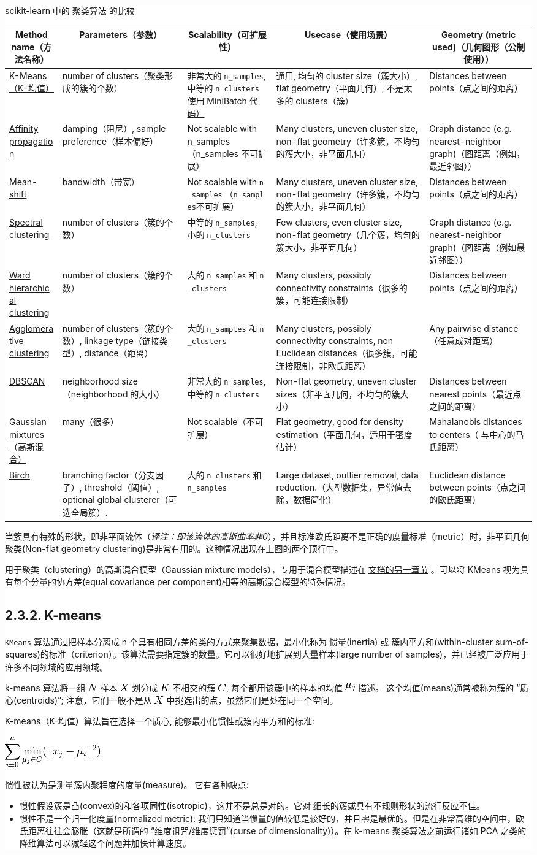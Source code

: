  scikit-learn 中的 聚类算法 的比较

| Method name（方法名称） | Parameters（参数） | Scalability（可扩展性） | Usecase（使用场景） | Geometry (metric used)（几何图形（公制使用）） |
| --- | --- | --- | --- | --- |
| [K-Means（K-均值）](#k-means) | number of clusters（聚类形成的簇的个数） | 非常大的 `n_samples`, 中等的 `n_clusters` 使用 [MiniBatch 代码）](#mini-batch-kmeans) | 通用, 均匀的 cluster size（簇大小）, flat geometry（平面几何）, 不是太多的 clusters（簇） | Distances between points（点之间的距离） |
| [Affinity propagation](#affinity-propagation) | damping（阻尼）, sample preference（样本偏好） | Not scalable with n_samples（n_samples 不可扩展） | Many clusters, uneven cluster size, non-flat geometry（许多簇，不均匀的簇大小，非平面几何） | Graph distance (e.g. nearest-neighbor graph)（图距离（例如，最近邻图）） |
| [Mean-shift](#mean-shift) | bandwidth（带宽） | Not scalable with `n_samples` （`n_samples`不可扩展） | Many clusters, uneven cluster size, non-flat geometry（许多簇，不均匀的簇大小，非平面几何） | Distances between points（点之间的距离） |
| [Spectral clustering](#spectral-clustering) | number of clusters（簇的个数） | 中等的 `n_samples`, 小的 `n_clusters` | Few clusters, even cluster size, non-flat geometry（几个簇，均匀的簇大小，非平面几何） | Graph distance (e.g. nearest-neighbor graph)（图距离（例如最近邻图）） |
| [Ward hierarchical clustering](#hierarchical-clustering) | number of clusters（簇的个数） | 大的 `n_samples` 和 `n_clusters` | Many clusters, possibly connectivity constraints（很多的簇，可能连接限制） | Distances between points（点之间的距离） |
| [Agglomerative clustering](#hierarchical-clustering) | number of clusters（簇的个数）, linkage type（链接类型）, distance（距离） | 大的 `n_samples` 和 `n_clusters` | Many clusters, possibly connectivity constraints, non Euclidean distances（很多簇，可能连接限制，非欧氏距离） | Any pairwise distance（任意成对距离） |
| [DBSCAN](#dbscan) | neighborhood size（neighborhood 的大小） | 非常大的 `n_samples`, 中等的 `n_clusters` | Non-flat geometry, uneven cluster sizes（非平面几何，不均匀的簇大小） | Distances between nearest points（最近点之间的距离） |
| [Gaussian mixtures（高斯混合）](mixture.html#mixture) | many（很多） | Not scalable（不可扩展） | Flat geometry, good for density estimation（平面几何，适用于密度估计） | Mahalanobis distances to centers（ 与中心的马氏距离） |
| [Birch](#birch) | branching factor（分支因子）, threshold（阈值）, optional global clusterer（可选全局簇）. | 大的 `n_clusters` 和 `n_samples` | Large dataset, outlier removal, data reduction.（大型数据集，异常值去除，数据简化） | Euclidean distance between points（点之间的欧氏距离） |

当簇具有特殊的形状，即非平面流体（_译注：即该流体的高斯曲率非0_），并且标准欧氏距离不是正确的度量标准（metric）时，非平面几何聚类(Non-flat geometry clustering)是非常有用的。这种情况出现在上图的两个顶行中。

用于聚类（clustering）的高斯混合模型（Gaussian mixture models），专用于混合模型描述在 [文档的另一章节](mixture.html#mixture) 。可以将 KMeans 视为具有每个分量的协方差(equal covariance per component)相等的高斯混合模型的特殊情况。

## 2.3.2. K-means

[`KMeans`](https://scikit-learn.org/stable/modules/generated/sklearn.cluster.KMeans.html#sklearn.cluster.KMeans "sklearn.cluster.KMeans") 算法通过把样本分离成 n 个具有相同方差的类的方式来聚集数据，最小化称为 惯量([inertia](inertia)) 或 簇内平方和(within-cluster sum-of-squares)的标准（criterion）。该算法需要指定簇的数量。它可以很好地扩展到大量样本(large number of samples)，并已经被广泛应用于许多不同领域的应用领域。

k-means 算法将一组 ![N](img/a44a7c045f2217894a894c482861387a.jpg) 样本 ![X](img/43c1fea57579e54f80c0535bc582626f.jpg) 划分成 ![K](img/e279b8169ddd6581c5606c868ba52fae.jpg) 不相交的簇 ![C](img/4b6d782a67ac392e97215c46b7590bf7.jpg), 每个都用该簇中的样本的均值 ![\mu_j](img/38320089278fc639e640f3f772eac6b1.jpg) 描述。 这个均值(means)通常被称为簇的 “质心(centroids)”; 注意，它们一般不是从 ![X](img/43c1fea57579e54f80c0535bc582626f.jpg) 中挑选出的点，虽然它们是处在同一个空间。

K-means（K-均值）算法旨在选择一个质心, 能够最小化惯性或簇内平方和的标准:

![\sum_{i=0}^{n}\min_{\mu_j \in C}(||x_j - \mu_i||^2)](img/c46633c42aaa3e030b14d90aadb323fc.jpg)

惯性被认为是测量簇内聚程度的度量(measure)。 它有各种缺点:

*   惯性假设簇是凸(convex)的和各项同性(isotropic)，这并不是总是对的。它对 细长的簇或具有不规则形状的流行反应不佳。
*   惯性不是一个归一化度量(normalized metric): 我们只知道当惯量的值较低是较好的，并且零是最优的。但是在非常高维的空间中，欧氏距离往往会膨胀（这就是所谓的 “维度诅咒/维度惩罚”(curse of dimensionality)）。在 k-means 聚类算法之前运行诸如 [PCA](PCA) 之类的降维算法可以减轻这个问题并加快计算速度。
